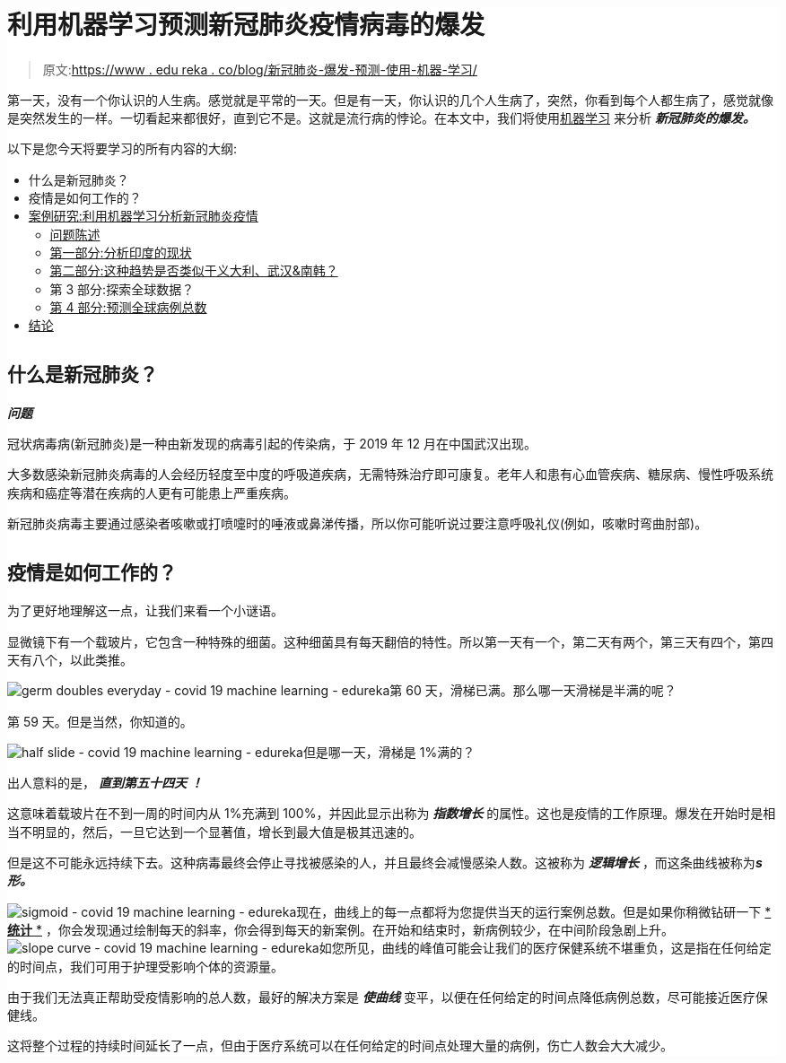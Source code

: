 # 利用机器学习预测新冠肺炎疫情病毒的爆发

> 原文:[https://www . edu reka . co/blog/新冠肺炎-爆发-预测-使用-机器-学习/](https://www.edureka.co/blog/covid-19-outbreak-prediction-using-machine-learning/)

第一天，没有一个你认识的人生病。感觉就是平常的一天。但是有一天，你认识的几个人生病了，突然，你看到每个人都生病了，感觉就像是突然发生的一样。一切看起来都很好，直到它不是。这就是流行病的悖论。在本文中，我们将使用[机器学习](https://www.edureka.co/blog/machine-learning-algorithms/) 来分析 ***新冠肺炎的爆发。***

以下是您今天将要学习的所有内容的大纲:

*   什么是新冠肺炎？
*   疫情是如何工作的？
*   [案例研究:利用机器学习分析新冠肺炎疫情](#covid19machinelearning)
    *   [问题陈述](#problemstatement)
    *   [第一部分:分析印度的现状](#analysingindia)
    *   [第二部分:这种趋势是否类似于义大利、武汉&南韩？](#globaltrends)
    *   第 3 部分:探索全球数据？
    *   [第 4 部分:预测全球病例总数](#forecast)
*   [结论](#conclusion)

## 什么是新冠肺炎？

***问题***

冠状病毒病(新冠肺炎)是一种由新发现的病毒引起的传染病，于 2019 年 12 月在中国武汉出现。

大多数感染新冠肺炎病毒的人会经历轻度至中度的呼吸道疾病，无需特殊治疗即可康复。老年人和患有心血管疾病、糖尿病、慢性呼吸系统疾病和癌症等潜在疾病的人更有可能患上严重疾病。

新冠肺炎病毒主要通过感染者咳嗽或打喷嚏时的唾液或鼻涕传播，所以你可能听说过要注意呼吸礼仪(例如，咳嗽时弯曲肘部)。

## 疫情是如何工作的？

为了更好地理解这一点，让我们来看一个小谜语。

显微镜下有一个载玻片，它包含一种特殊的细菌。这种细菌具有每天翻倍的特性。所以第一天有一个，第二天有两个，第三天有四个，第四天有八个，以此类推。

![germ doubles everyday - covid 19 machine learning - edureka](../Images/ad8a2f492c2557ee787804382d19052b.png)第 60 天，滑梯已满。那么哪一天滑梯是半满的呢？

第 59 天。但是当然，你知道的。

![half slide - covid 19 machine learning - edureka](../Images/1f22e4883dc97f98b8697aa0bfd714db.png)但是哪一天，滑梯是 1%满的？

出人意料的是， ***直到第五十四天** **！***

这意味着载玻片在不到一周的时间内从 1%充满到 100%，并因此显示出称为 ***指数增长*** 的属性。这也是疫情的工作原理。爆发在开始时是相当不明显的，然后，一旦它达到一个显著值，增长到最大值是极其迅速的。

但是这不可能永远持续下去。这种病毒最终会停止寻找被感染的人，并且最终会减慢感染人数。这被称为 ***逻辑增长*** ，而这条曲线被称为***s 形。***

![sigmoid - covid 19 machine learning - edureka](../Images/7f23138ffb7f7e6d0f52b45476242262.png)现在，曲线上的每一点都将为您提供当天的运行案例总数。但是如果你稍微钻研一下 [* **统计** *](https://www.edureka.co/blog/mathematics-for-machine-learning/) ，你会发现通过绘制每天的斜率，你会得到每天的新案例。在开始和结束时，新病例较少，在中间阶段急剧上升。![slope curve - covid 19 machine learning - edureka](../Images/8ff3f43a17b96396a0bb68b8f1f796af.png)如您所见，曲线的峰值可能会让我们的医疗保健系统不堪重负，这是指在任何给定的时间点，我们可用于护理受影响个体的资源量。

由于我们无法真正帮助受疫情影响的总人数，最好的解决方案是 ***使曲线*** 变平，以便在任何给定的时间点降低病例总数，尽可能接近医疗保健线。

这将整个过程的持续时间延长了一点，但由于医疗系统可以在任何给定的时间点处理大量的病例，伤亡人数会大大减少。

